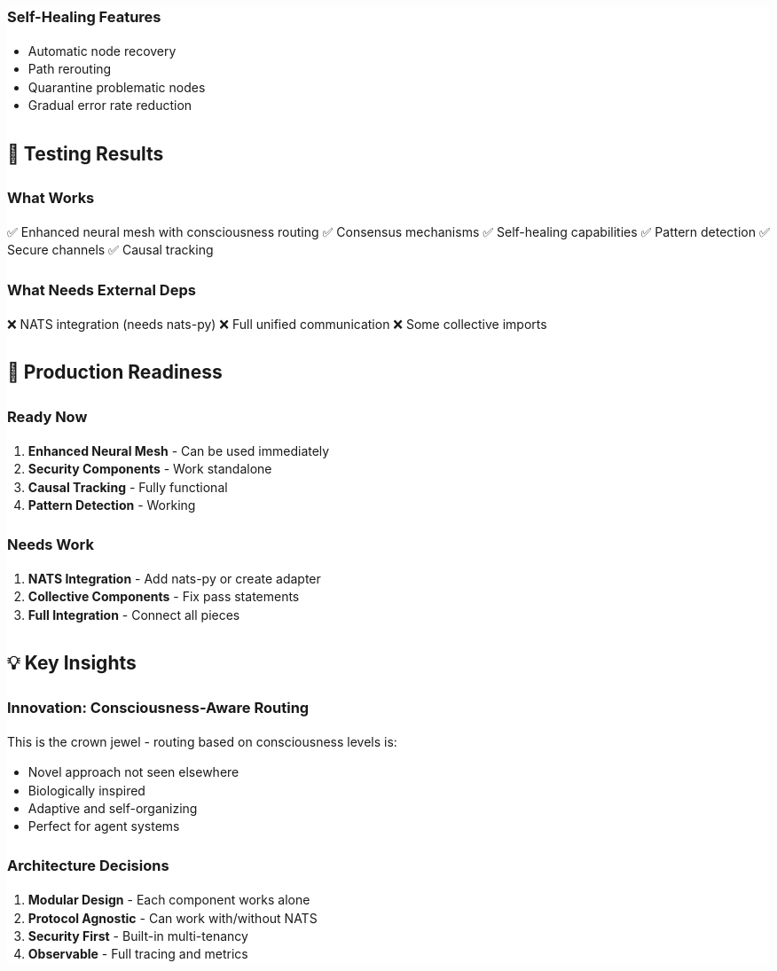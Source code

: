 ### **Self-Healing Features**
- Automatic node recovery
- Path rerouting
- Quarantine problematic nodes
- Gradual error rate reduction

## 🧪 Testing Results

### **What Works**
✅ Enhanced neural mesh with consciousness routing
✅ Consensus mechanisms
✅ Self-healing capabilities
✅ Pattern detection
✅ Secure channels
✅ Causal tracking

### **What Needs External Deps**
❌ NATS integration (needs nats-py)
❌ Full unified communication
❌ Some collective imports

## 🎯 Production Readiness

### **Ready Now**
1. **Enhanced Neural Mesh** - Can be used immediately
2. **Security Components** - Work standalone
3. **Causal Tracking** - Fully functional
4. **Pattern Detection** - Working

### **Needs Work**
1. **NATS Integration** - Add nats-py or create adapter
2. **Collective Components** - Fix pass statements
3. **Full Integration** - Connect all pieces

## 💡 Key Insights

### **Innovation: Consciousness-Aware Routing**
This is the crown jewel - routing based on consciousness levels is:
- Novel approach not seen elsewhere
- Biologically inspired
- Adaptive and self-organizing
- Perfect for agent systems

### **Architecture Decisions**
1. **Modular Design** - Each component works alone
2. **Protocol Agnostic** - Can work with/without NATS
3. **Security First** - Built-in multi-tenancy
4. **Observable** - Full tracing and metrics
